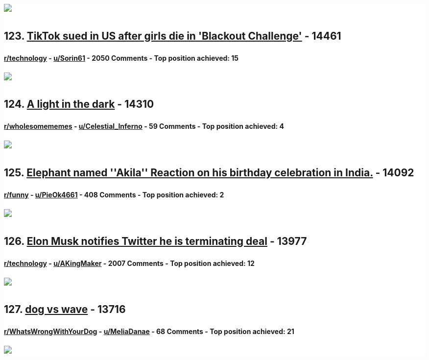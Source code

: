 <a href="https://i.redd.it/rhzhmwn5cfa91.png"><img src="https://b.thumbs.redditmedia.com/bDHtZot_Jog54SPk3r2vLtd4eCIBTU-zfxDX1AGEVik.jpg"></img></a>

## 123. [TikTok sued in US after girls die in 'Blackout Challenge'](http://reddit.com/r/technology/comments/vu6z2q/tiktok_sued_in_us_after_girls_die_in_blackout/) - 14461
#### [r/technology](http://reddit.com/r/technology) - [u/Sorin61](http://reddit.com/u/Sorin61) - 2050 Comments - Top position achieved: 15

<a href="https://techxplore.com/news/2022-07-tiktok-sued-girls-die-blackout.html"><img src="https://b.thumbs.redditmedia.com/KDe-46xXyvaQLQm-qOBl4UrEDMAE33_MonqwuGtt48k.jpg"></img></a>

## 124. [A light in the dark](http://reddit.com/r/wholesomememes/comments/vu26bo/a_light_in_the_dark/) - 14310
#### [r/wholesomememes](http://reddit.com/r/wholesomememes) - [u/Celestial_Inferno](http://reddit.com/u/Celestial_Inferno) - 59 Comments - Top position achieved: 4

<a href="https://i.redd.it/rwyt2ohgdba91.jpg"><img src="https://b.thumbs.redditmedia.com/ZsjgWUVc_-r82_O6bPrWL-4ok_Q4s4cEB2w1iP2nXkI.jpg"></img></a>

## 125. [Elephant named ''Akila'' Reaction on his birthday celebration in India.](http://reddit.com/r/funny/comments/vu389o/elephant_named_akila_reaction_on_his_birthday/) - 14092
#### [r/funny](http://reddit.com/r/funny) - [u/PieOk4661](http://reddit.com/u/PieOk4661) - 408 Comments - Top position achieved: 2

<a href="https://v.redd.it/97og2xix6aa91"><img src="https://a.thumbs.redditmedia.com/yUO86tLZMIngaLYV3u9eCDmN9qOAMh_JPM0-PrSPGx0.jpg"></img></a>

## 126. [Elon Musk notifies Twitter he is terminating deal](http://reddit.com/r/technology/comments/vulfry/elon_musk_notifies_twitter_he_is_terminating_deal/) - 13977
#### [r/technology](http://reddit.com/r/technology) - [u/AKingMaker](http://reddit.com/u/AKingMaker) - 2007 Comments - Top position achieved: 12

<a href="https://www.cnbc.com/amp/2022/07/08/elon-musk-notifies-twitter-he-is-terminating-deal.html"><img src="https://b.thumbs.redditmedia.com/sh5sXd-lwT7Q6G9ws5JVQbO6gM59vGFqo7bSuNnQtRg.jpg"></img></a>

## 127. [dog vs wave](http://reddit.com/r/WhatsWrongWithYourDog/comments/vuluz4/dog_vs_wave/) - 13716
#### [r/WhatsWrongWithYourDog](http://reddit.com/r/WhatsWrongWithYourDog) - [u/MeliaDanae](http://reddit.com/u/MeliaDanae) - 68 Comments - Top position achieved: 21

<a href="https://i.redd.it/7t3mrqy81fa91.jpg"><img src="https://b.thumbs.redditmedia.com/n91n7fWtv5s2iu5VRhXMB_oaMkSEHcX3QHd1pdQZ7MQ.jpg"></img></a>
